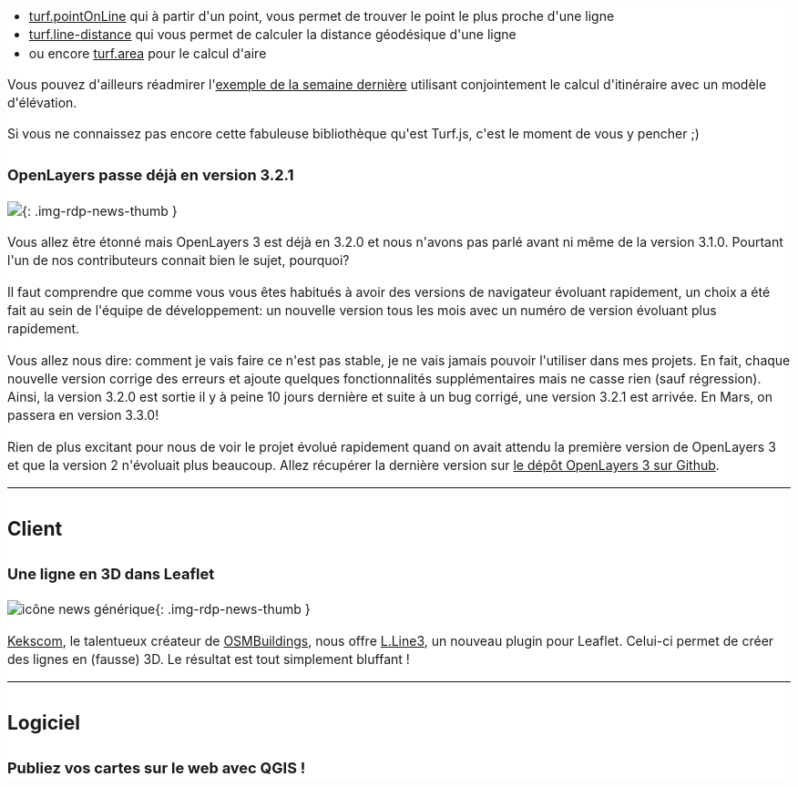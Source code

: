 - [turf.pointOnLine](http://turfjs.org/static/docs/module-turf_point-on-line.html) qui à partir d'un point, vous permet de trouver le point le plus proche d'une ligne
- [turf.line-distance](http://turfjs.org/static/docs/module-turf_line-distance.html) qui vous permet de calculer la distance géodésique d'une ligne
- ou encore [turf.area](http://turfjs.org/static/docs/module-turf_area.html) pour le calcul d'aire

Vous pouvez d'ailleurs réadmirer l'[exemple de la semaine dernière](https://www.mapbox.com/blog/dc-bikeshare-revisited/) utilisant conjointement le calcul d'itinéraire avec un modèle d'élévation.

Si vous ne connaissez pas encore cette fabuleuse bibliothèque qu'est Turf.js, c'est le moment de vous y pencher ;)

### OpenLayers passe déjà en version 3.2.1

![](https://cdn.geotribu.fr/img/logos-icones/logiciels_librairies/openlayers.png){: .img-rdp-news-thumb }

Vous allez être étonné mais OpenLayers 3 est déjà en 3.2.0 et nous n'avons pas parlé avant ni même de la version 3.1.0. Pourtant l'un de nos contributeurs connait bien le sujet, pourquoi?

Il faut comprendre que comme vous vous êtes habitués à avoir des versions de navigateur évoluant rapidement, un choix a été fait au sein de l'équipe de développement: un nouvelle version tous les mois avec un numéro de version évoluant plus rapidement.

Vous allez nous dire: comment je vais faire ce n'est pas stable, je ne vais jamais pouvoir l'utiliser dans mes projets. En fait, chaque nouvelle version corrige des erreurs et ajoute quelques fonctionnalités supplémentaires mais ne casse rien (sauf régression). Ainsi, la version 3.2.0 est sortie il y à peine 10 jours dernière et suite à un bug corrigé, une version 3.2.1 est arrivée. En Mars, on passera en version 3.3.0!

Rien de plus excitant pour nous de voir le projet évolué rapidement quand on avait attendu la première version de OpenLayers 3 et que la version 2 n'évoluait plus beaucoup. Allez récupérer la dernière version sur [le dépôt OpenLayers 3 sur Github](https://github.com/openlayers/ol3/releases%20).

----

## Client

### Une ligne en 3D dans Leaflet

![icône news générique](https://cdn.geotribu.fr/img/internal/icons-rdp-news/news.png "News Geotribu"){: .img-rdp-news-thumb }

[Kekscom](https://github.com/kekscom), le talentueux créateur de [OSMBuildings](http://osmbuildings.org/), nous offre [L.Line3](https://github.com/kekscom/L.Line3), un nouveau plugin pour Leaflet. Celui-ci permet de créer des lignes en (fausse) 3D. Le résultat est tout simplement bluffant !

<iframe src="https://keks.com/dev/line3/" frameborder="0" width="650" height="400"></iframe>

----

## Logiciel

### Publiez vos cartes sur le web avec QGIS !
